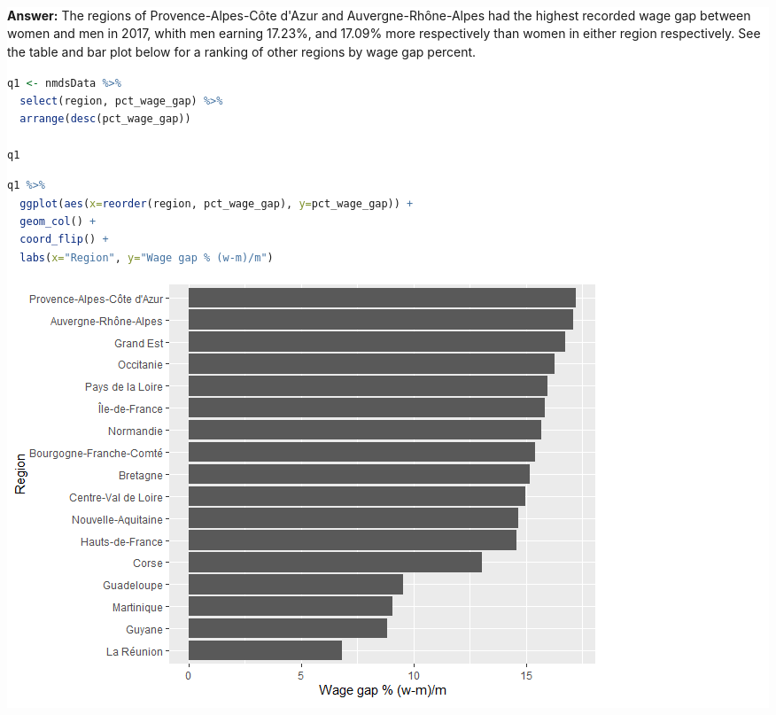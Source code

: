 **Answer:** The regions of Provence-Alpes-Côte d'Azur and Auvergne-Rhône-Alpes had the highest recorded wage gap between women and men in 2017, whith men earning 17.23%, and 17.09% more respectively than women in either region respectively. See the table and bar plot below for a ranking of other regions by wage gap percent.



```r
q1 <- nmdsData %>% 
  select(region, pct_wage_gap) %>% 
  arrange(desc(pct_wage_gap))

q1
```

<div data-pagedtable="false">
  <script data-pagedtable-source type="application/json">
{"columns":[{"label":["region"],"name":[1],"type":["chr"],"align":["left"]},{"label":["pct_wage_gap"],"name":[2],"type":["dbl"],"align":["right"]}],"data":[{"1":"Provence-Alpes-Côte d'Azur","2":"17.23"},{"1":"Auvergne-Rhône-Alpes","2":"17.09"},{"1":"Grand Est","2":"16.74"},{"1":"Occitanie","2":"16.28"},{"1":"Pays de la Loire","2":"15.96"},{"1":"Île-de-France","2":"15.85"},{"1":"Normandie","2":"15.68"},{"1":"Bourgogne-Franche-Comté","2":"15.39"},{"1":"Bretagne","2":"15.17"},{"1":"Centre-Val de Loire","2":"14.97"},{"1":"Nouvelle-Aquitaine","2":"14.65"},{"1":"Hauts-de-France","2":"14.58"},{"1":"Corse","2":"13.04"},{"1":"Guadeloupe","2":"9.52"},{"1":"Martinique","2":"9.08"},{"1":"Guyane","2":"8.81"},{"1":"La Réunion","2":"6.81"}],"options":{"columns":{"min":{},"max":[10]},"rows":{"min":[10],"max":[10]},"pages":{}}}
  </script>
</div>

```r
q1 %>% 
  ggplot(aes(x=reorder(region, pct_wage_gap), y=pct_wage_gap)) +
  geom_col() +
  coord_flip() +
  labs(x="Region", y="Wage gap % (w-m)/m")
```

![](Final-project_files/figure-html/unnamed-chunk-9-1.png)
